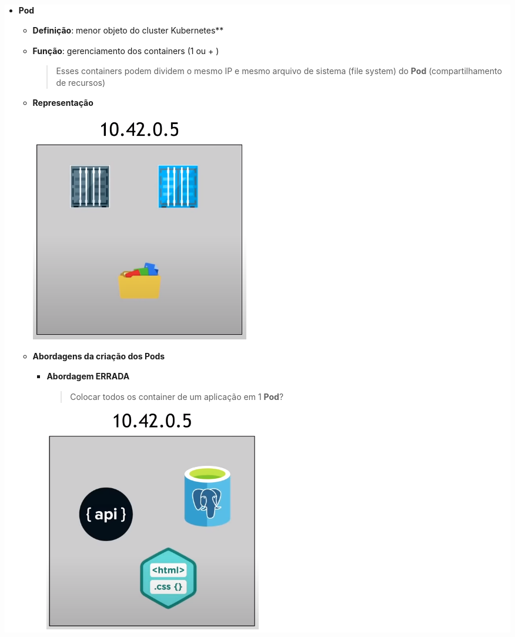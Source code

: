  * **Pod**

    * **Definição**: menor objeto do cluster Kubernetes**

    * **Função**: gerenciamento dos containers (1 ou + )

      > Esses containers podem dividem o mesmo IP e mesmo arquivo de sistema (file system) do **Pod** (compartilhamento de recursos)

    * **Representação**

      ![](./assets/representacao-pod.png)

    * **Abordagens da criação dos Pods**

      * **Abordagem ERRADA**

        > Colocar todos os container de um aplicação em 1 **Pod**?

        ![](./assets/forma-errada-de-trabalhar-com-pod.png)

